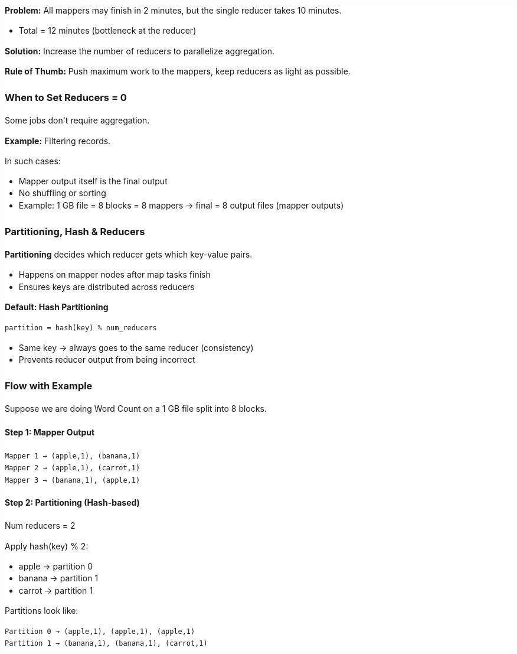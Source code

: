 **Problem:** All mappers may finish in 2 minutes, but the single reducer takes 10 minutes.
- Total = 12 minutes (bottleneck at the reducer)

**Solution:** Increase the number of reducers to parallelize aggregation.

**Rule of Thumb:** Push maximum work to the mappers, keep reducers as light as possible.

### When to Set Reducers = 0

Some jobs don't require aggregation.

**Example:** Filtering records.

In such cases:
- Mapper output itself is the final output
- No shuffling or sorting
- Example: 1 GB file = 8 blocks = 8 mappers → final = 8 output files (mapper outputs)

### Partitioning, Hash & Reducers

**Partitioning** decides which reducer gets which key-value pairs.

- Happens on mapper nodes after map tasks finish
- Ensures keys are distributed across reducers

**Default: Hash Partitioning**
```
partition = hash(key) % num_reducers
```

- Same key → always goes to the same reducer (consistency)
- Prevents reducer output from being incorrect

### Flow with Example

Suppose we are doing Word Count on a 1 GB file split into 8 blocks.

#### Step 1: Mapper Output
```
Mapper 1 → (apple,1), (banana,1)
Mapper 2 → (apple,1), (carrot,1)
Mapper 3 → (banana,1), (apple,1)
```

#### Step 2: Partitioning (Hash-based)
Num reducers = 2

Apply hash(key) % 2:
- apple → partition 0
- banana → partition 1
- carrot → partition 1

Partitions look like:
```
Partition 0 → (apple,1), (apple,1), (apple,1)
Partition 1 → (banana,1), (banana,1), (carrot,1)
```
